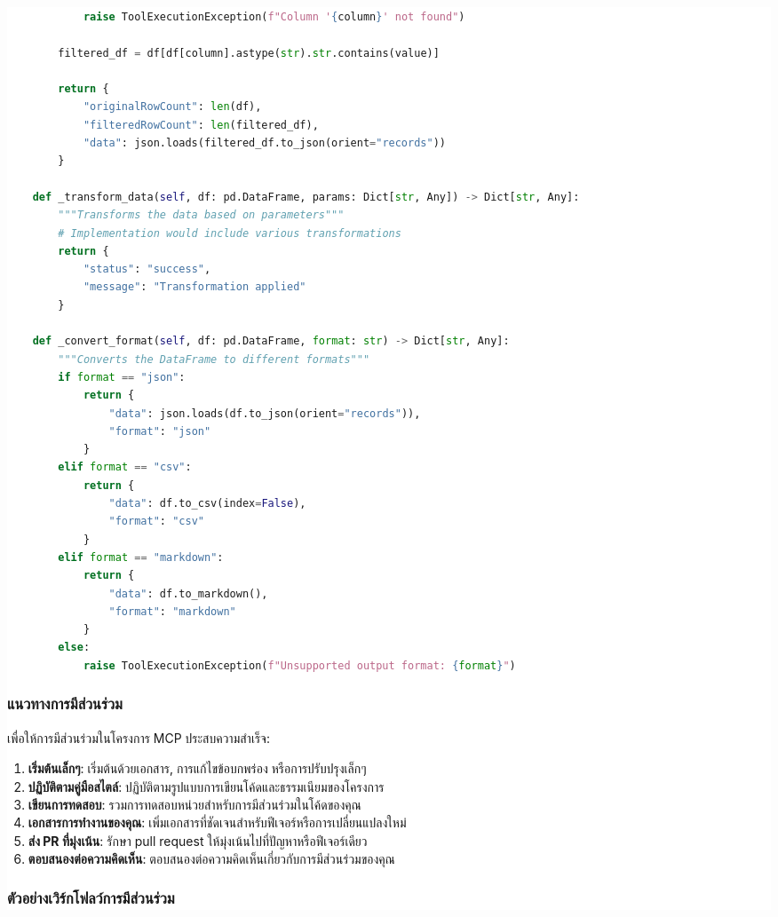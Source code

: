 ```python
            raise ToolExecutionException(f"Column '{column}' not found")
            
        filtered_df = df[df[column].astype(str).str.contains(value)]
        
        return {
            "originalRowCount": len(df),
            "filteredRowCount": len(filtered_df),
            "data": json.loads(filtered_df.to_json(orient="records"))
        }
    
    def _transform_data(self, df: pd.DataFrame, params: Dict[str, Any]) -> Dict[str, Any]:
        """Transforms the data based on parameters"""
        # Implementation would include various transformations
        return {
            "status": "success",
            "message": "Transformation applied"
        }
    
    def _convert_format(self, df: pd.DataFrame, format: str) -> Dict[str, Any]:
        """Converts the DataFrame to different formats"""
        if format == "json":
            return {
                "data": json.loads(df.to_json(orient="records")),
                "format": "json"
            }
        elif format == "csv":
            return {
                "data": df.to_csv(index=False),
                "format": "csv"
            }
        elif format == "markdown":
            return {
                "data": df.to_markdown(),
                "format": "markdown"
            }
        else:
            raise ToolExecutionException(f"Unsupported output format: {format}")
```

### แนวทางการมีส่วนร่วม

เพื่อให้การมีส่วนร่วมในโครงการ MCP ประสบความสำเร็จ:

1. **เริ่มต้นเล็กๆ**: เริ่มต้นด้วยเอกสาร, การแก้ไขข้อบกพร่อง หรือการปรับปรุงเล็กๆ
2. **ปฏิบัติตามคู่มือสไตล์**: ปฏิบัติตามรูปแบบการเขียนโค้ดและธรรมเนียมของโครงการ
3. **เขียนการทดสอบ**: รวมการทดสอบหน่วยสำหรับการมีส่วนร่วมในโค้ดของคุณ
4. **เอกสารการทำงานของคุณ**: เพิ่มเอกสารที่ชัดเจนสำหรับฟีเจอร์หรือการเปลี่ยนแปลงใหม่
5. **ส่ง PR ที่มุ่งเน้น**: รักษา pull request ให้มุ่งเน้นไปที่ปัญหาหรือฟีเจอร์เดียว
6. **ตอบสนองต่อความคิดเห็น**: ตอบสนองต่อความคิดเห็นเกี่ยวกับการมีส่วนร่วมของคุณ

### ตัวอย่างเวิร์กโฟลว์การมีส่วนร่วม
